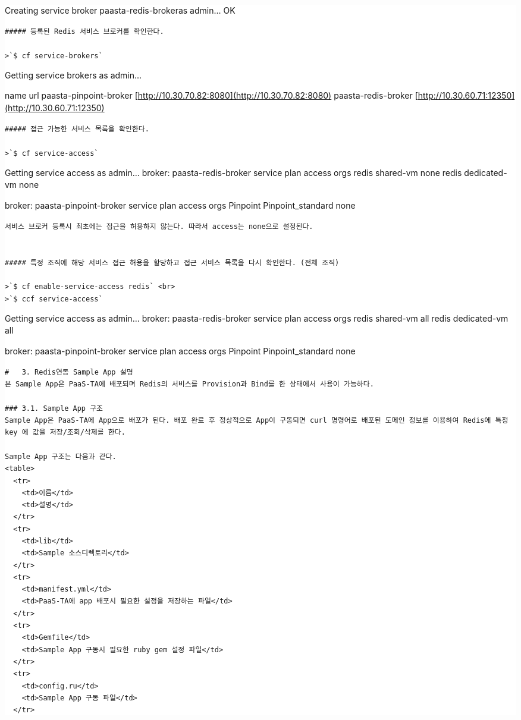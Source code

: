 Creating service broker paasta-redis-brokeras admin... OK

```text
##### 등록된 Redis 서비스 브로커를 확인한다.

>`$ cf service-brokers`
```

Getting service brokers as admin...

name url paasta-pinpoint-broker [http://10.30.70.82:8080](http://10.30.70.82:8080) paasta-redis-broker [http://10.30.60.71:12350](http://10.30.60.71:12350)

```text
##### 접근 가능한 서비스 목록을 확인한다.

>`$ cf service-access`
```

Getting service access as admin... broker: paasta-redis-broker service plan access orgs redis shared-vm none redis dedicated-vm none

broker: paasta-pinpoint-broker service plan access orgs Pinpoint Pinpoint\_standard none

```text
서비스 브로커 등록시 최초에는 접근을 허용하지 않는다. 따라서 access는 none으로 설정된다.


##### 특정 조직에 해당 서비스 접근 허용을 할당하고 접근 서비스 목록을 다시 확인한다. (전체 조직)

>`$ cf enable-service-access redis` <br>
>`$ ccf service-access`
```

Getting service access as admin... broker: paasta-redis-broker service plan access orgs redis shared-vm all redis dedicated-vm all

broker: paasta-pinpoint-broker service plan access orgs Pinpoint Pinpoint\_standard none

```text
#   3. Redis연동 Sample App 설명
본 Sample App은 PaaS-TA에 배포되며 Redis의 서비스를 Provision과 Bind를 한 상태에서 사용이 가능하다.

### 3.1. Sample App 구조
Sample App은 PaaS-TA에 App으로 배포가 된다. 배포 완료 후 정상적으로 App이 구동되면 curl 명령어로 배포된 도메인 정보를 이용하여 Redis에 특정 key 에 값을 저장/조회/삭제를 한다.

Sample App 구조는 다음과 같다.
<table>
  <tr>
    <td>이름</td>
    <td>설명</td>
  </tr>
  <tr>
    <td>lib</td>
    <td>Sample 소스디렉토리</td>
  </tr>
  <tr>
    <td>manifest.yml</td>
    <td>PaaS-TA에 app 배포시 필요한 설정을 저장하는 파일</td>
  </tr>
  <tr>
    <td>Gemfile</td>
    <td>Sample App 구동시 필요한 ruby gem 설정 파일</td>
  </tr>
  <tr>
    <td>config.ru</td>
    <td>Sample App 구동 파일</td>
  </tr>
```